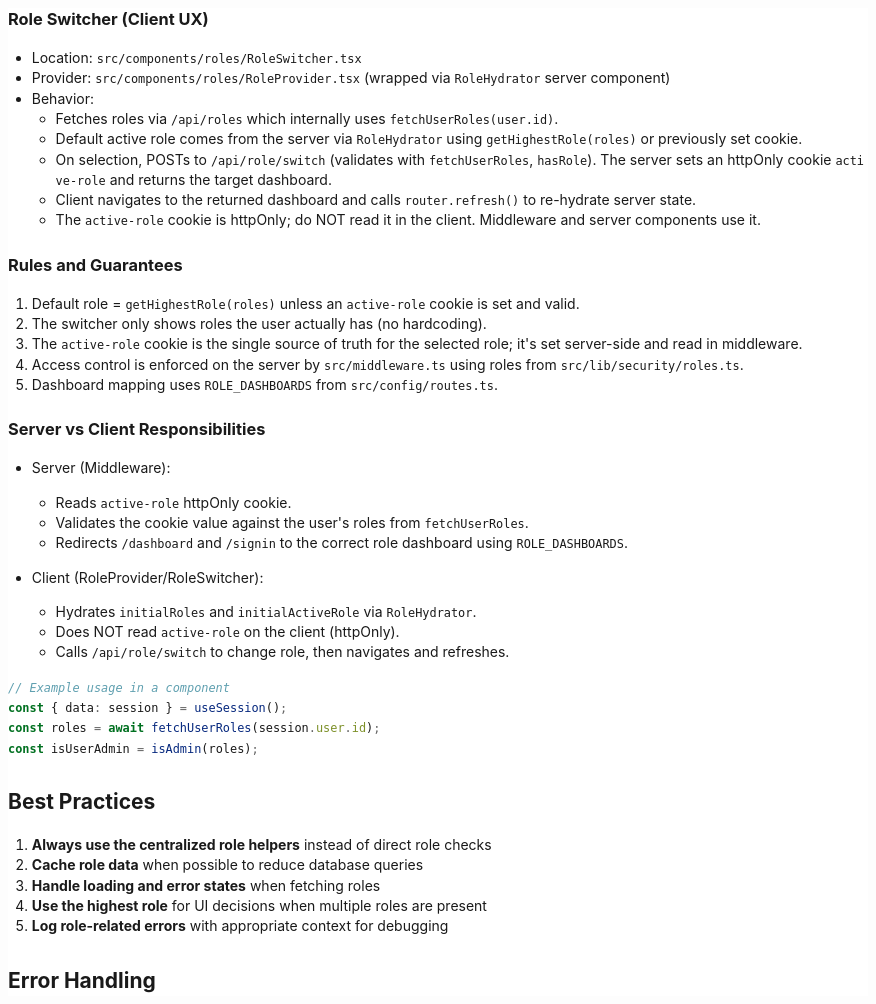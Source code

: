 ### Role Switcher (Client UX)

- Location: `src/components/roles/RoleSwitcher.tsx`
- Provider: `src/components/roles/RoleProvider.tsx` (wrapped via `RoleHydrator` server component)
- Behavior:
  - Fetches roles via `/api/roles` which internally uses `fetchUserRoles(user.id)`.
  - Default active role comes from the server via `RoleHydrator` using `getHighestRole(roles)` or previously set cookie.
  - On selection, POSTs to `/api/role/switch` (validates with `fetchUserRoles`, `hasRole`). The server sets an httpOnly cookie `active-role` and returns the target dashboard.
  - Client navigates to the returned dashboard and calls `router.refresh()` to re-hydrate server state.
  - The `active-role` cookie is httpOnly; do NOT read it in the client. Middleware and server components use it.

### Rules and Guarantees

1. Default role = `getHighestRole(roles)` unless an `active-role` cookie is set and valid.
2. The switcher only shows roles the user actually has (no hardcoding).
3. The `active-role` cookie is the single source of truth for the selected role; it's set server-side and read in middleware.
4. Access control is enforced on the server by `src/middleware.ts` using roles from `src/lib/security/roles.ts`.
5. Dashboard mapping uses `ROLE_DASHBOARDS` from `src/config/routes.ts`.

### Server vs Client Responsibilities

- Server (Middleware):
  - Reads `active-role` httpOnly cookie.
  - Validates the cookie value against the user's roles from `fetchUserRoles`.
  - Redirects `/dashboard` and `/signin` to the correct role dashboard using `ROLE_DASHBOARDS`.

- Client (RoleProvider/RoleSwitcher):
  - Hydrates `initialRoles` and `initialActiveRole` via `RoleHydrator`.
  - Does NOT read `active-role` on the client (httpOnly).
  - Calls `/api/role/switch` to change role, then navigates and refreshes.

```typescript
// Example usage in a component
const { data: session } = useSession();
const roles = await fetchUserRoles(session.user.id);
const isUserAdmin = isAdmin(roles);
```

## Best Practices

1. **Always use the centralized role helpers** instead of direct role checks
2. **Cache role data** when possible to reduce database queries
3. **Handle loading and error states** when fetching roles
4. **Use the highest role** for UI decisions when multiple roles are present
5. **Log role-related errors** with appropriate context for debugging

## Error Handling
